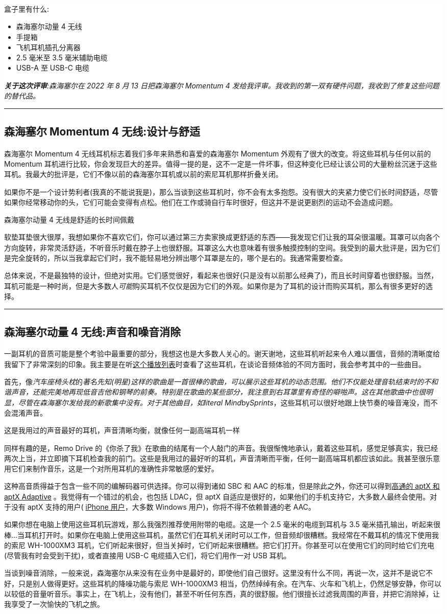 盒子里有什么:

*   森海塞尔动量 4 无线
*   手提箱
*   飞机耳机插孔分离器
*   2.5 毫米至 3.5 毫米辅助电缆
*   USB-A 至 USB-C 电缆

***关于这次评审**:森海塞尔在 2022 年 8 月 13 日把森海塞尔 Momentum 4 发给我评审。我收到的第一双有硬件问题，我收到了修复这些问题的替代品。*

* * *

## 森海塞尔 Momentum 4 无线:设计与舒适

森海塞尔 Momentum 4 无线耳机标志着我们多年来熟悉和喜爱的森海塞尔 Momentum 外观有了很大的改变。将这些耳机与任何以前的 Momentum 耳机进行比较，你会发现巨大的差异。值得一提的是，这不一定是一件坏事，但这种变化已经让该公司的大量粉丝沉迷于这些耳机。我最大的批评是，它们不像以前的森海塞尔耳机或以前的索尼耳机那样折叠关闭。

如果你不是一个设计势利者(我真的不能说我是)，那么当谈到这些耳机时，你不会有太多抱怨。没有很大的夹紧力使它们长时间舒适，尽管如果你经常移动你的头，它们可能会变得有点松。他们在工作或骑自行车时很好，但这并不是说更剧烈的运动不会造成问题。

森海塞尔动量 4 无线是舒适的长时间佩戴

软垫耳垫很大很厚，我想如果你不喜欢它们，你可以通过第三方卖家换成更舒适的东西——我发现它们让我的耳朵很温暖。耳罩可以向各个方向旋转，非常灵活舒适，不听音乐时戴在脖子上也很舒服。耳罩这么大也意味着有很多触摸控制的空间。我受到的最大批评是，因为它们是完全旋转的，所以当我拿起它们时，我不能轻易地分辨出哪个耳罩是左的，哪个是右的。我通常需要检查。

总体来说，不是最独特的设计，但绝对实用。它们感觉很好，看起来也很好(只是没有以前那么经典了)，而且长时间穿着也很舒服。当然，耳机可能是一种时尚，但是大多数人*可能*购买耳机不仅仅是因为它们的外观。如果你是为了耳机的设计而购买耳机，那么有很多更好的选择。

* * *

## 森海塞尔动量 4 无线:声音和噪音消除

一副耳机的音质可能是整个考验中最重要的部分，我想这也是大多数人关心的。谢天谢地，这些耳机听起来令人难以置信，音频的清晰度给我留下了非常深刻的印象。我主要是在听[这个播放列表](https://open.spotify.com/playlist/4lvaUbBBMScvmoaQXQ9t7N?si=41c9ed0086474161)时查看了这些耳机，在谈论音频体验的不同方面时，我会参考其中的一些曲目。

首先，像*汽车座椅头枕*的*著名先知(明星)*这样的歌曲是一首很棒的歌曲，可以展示这些耳机的动态范围。他们不仅能处理音轨结束时的不和谐声音，还能完美地再现低音吉他和钢琴的前奏。特别是在歌曲的某些部分，我注意到右耳罩里有奇怪的噼啪声。这在其他歌曲中也很明显，尽管在森海塞尔发给我的新歌集中没有。对于其他曲目，如*literal Mind*by*Sprints*，这些耳机可以很好地跟上快节奏的噪音淹没，而不会混淆声音。

这是我用过的声音最好的耳机，声音清晰均衡，就像任何一副高端耳机一样

同样有趣的是，Remo Drive 的《你杀了我》在歌曲的结尾有一个人敲门的声音。我很惭愧地承认，戴着这些耳机，感觉足够真实，我已经两次上当，并立即摘下耳机检查我的前门。这些是我用过的最好听的耳机，声音清晰而平衡，任何一副高端耳机都应该如此。我甚至很乐意用它们来制作音乐，这是一个对所用耳机的准确性非常敏感的爱好。

这种高音质得益于包含一些不同的编解码器可供选择。你可以得到诸如 SBC 和 AAC 的标准，但是除此之外，你还可以得到[高通的 aptX 和 aptX Adaptive](https://www.xda-developers.com/how-to-check-and-change-bluetooth-codec-android/) 。我觉得有一个错过的机会，也包括 LDAC，但 aptX 自适应是很好的，如果他们的手机支持它，大多数人最终会使用。对于没有 aptX 支持的用户( [iPhone 用户](https://www.xda-developers.com/best-iphone/)，大多数 Windows 用户)，你将不得不依赖普通的老 AAC。

如果你想在电脑上使用这些耳机玩游戏，那么我强烈推荐使用附带的电缆。这是一个 2.5 毫米的电缆到耳机与 3.5 毫米插孔输出，听起来很棒...当耳机打开时。如果你在电脑上使用这些耳机，虽然它们在耳机关闭时可以工作，但音频却很糟糕。我经常在不戴耳机的情况下使用我的索尼 WH-1000XM3 耳机，它们听起来很好，但当关掉时，它们听起来很糟糕。把它们打开。你甚至可以在使用它们的同时给它们充电(尽管我有时会受到干扰)，或者直接用 USB-C 电缆插入它们，将它们用作一对 USB 耳机。

当谈到噪音消除，一般来说，森海塞尔从来没有在业务中是最好的，即使他们自己很好。这里没有什么不同，再说一次，这并不是说它不好，只是别人做得更好。这些耳机的降噪功能与索尼 WH-1000XM3 相当，仍然绰绰有余。在汽车、火车和飞机上，仍然足够安静，你可以以较低的音量听音乐。事实上，在飞机上，没有他们，甚至不听任何东西，真的很舒服。他们很擅长过滤我周围的声音，并把它消除掉，让我享受了一次愉快的飞机之旅。

